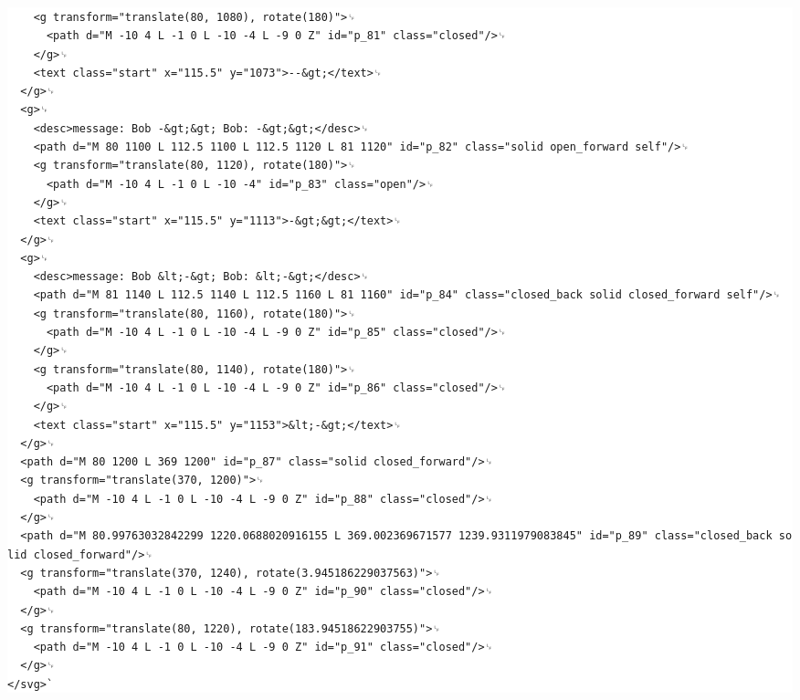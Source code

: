         <g transform="translate(80, 1080), rotate(180)">␊
          <path d="M -10 4 L -1 0 L -10 -4 L -9 0 Z" id="p_81" class="closed"/>␊
        </g>␊
        <text class="start" x="115.5" y="1073">--&gt;</text>␊
      </g>␊
      <g>␊
        <desc>message: Bob -&gt;&gt; Bob: -&gt;&gt;</desc>␊
        <path d="M 80 1100 L 112.5 1100 L 112.5 1120 L 81 1120" id="p_82" class="solid open_forward self"/>␊
        <g transform="translate(80, 1120), rotate(180)">␊
          <path d="M -10 4 L -1 0 L -10 -4" id="p_83" class="open"/>␊
        </g>␊
        <text class="start" x="115.5" y="1113">-&gt;&gt;</text>␊
      </g>␊
      <g>␊
        <desc>message: Bob &lt;-&gt; Bob: &lt;-&gt;</desc>␊
        <path d="M 81 1140 L 112.5 1140 L 112.5 1160 L 81 1160" id="p_84" class="closed_back solid closed_forward self"/>␊
        <g transform="translate(80, 1160), rotate(180)">␊
          <path d="M -10 4 L -1 0 L -10 -4 L -9 0 Z" id="p_85" class="closed"/>␊
        </g>␊
        <g transform="translate(80, 1140), rotate(180)">␊
          <path d="M -10 4 L -1 0 L -10 -4 L -9 0 Z" id="p_86" class="closed"/>␊
        </g>␊
        <text class="start" x="115.5" y="1153">&lt;-&gt;</text>␊
      </g>␊
      <path d="M 80 1200 L 369 1200" id="p_87" class="solid closed_forward"/>␊
      <g transform="translate(370, 1200)">␊
        <path d="M -10 4 L -1 0 L -10 -4 L -9 0 Z" id="p_88" class="closed"/>␊
      </g>␊
      <path d="M 80.99763032842299 1220.0688020916155 L 369.002369671577 1239.9311979083845" id="p_89" class="closed_back solid closed_forward"/>␊
      <g transform="translate(370, 1240), rotate(3.945186229037563)">␊
        <path d="M -10 4 L -1 0 L -10 -4 L -9 0 Z" id="p_90" class="closed"/>␊
      </g>␊
      <g transform="translate(80, 1220), rotate(183.94518622903755)">␊
        <path d="M -10 4 L -1 0 L -10 -4 L -9 0 Z" id="p_91" class="closed"/>␊
      </g>␊
    </svg>`
